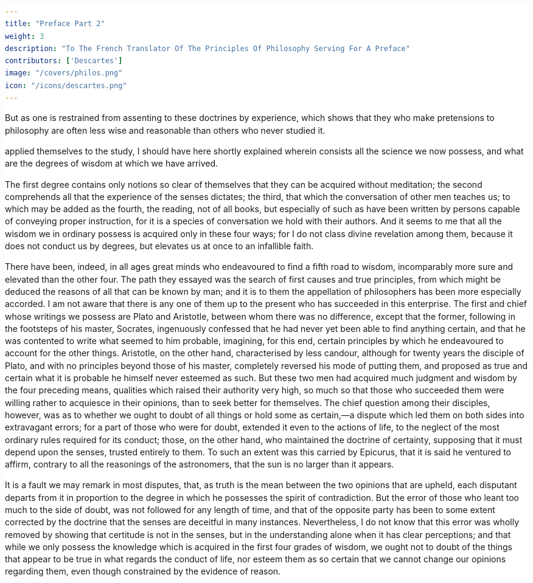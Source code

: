 ```yaml
---
title: "Preface Part 2"
weight: 3
description: "To The French Translator Of The Principles Of Philosophy Serving For A Preface"
contributors: ['Descartes']
image: "/covers/philos.png"
icon: "/icons/descartes.png"
---
```




But as one is restrained from assenting to these doctrines by experience, which shows that they who make pretensions to philosophy are often less wise and reasonable than others who never studied it. 

applied themselves to the study, I should have here shortly explained wherein consists all the science we now possess, and what are the degrees of wisdom at which we have arrived. 

The first degree contains only notions so clear of themselves that they can be acquired without meditation; the second comprehends all that the experience of the senses dictates; the third, that which the conversation of other men teaches us; to which may be added as the fourth, the reading, not of all books, but especially of such as have been written by persons capable of conveying proper instruction, for it is a species of conversation we hold with their authors. And it seems to me that all the wisdom we in ordinary possess is acquired only in these four ways; for I do not class divine revelation among them, because it does not conduct us by degrees, but elevates us at once to an infallible faith.

There have been, indeed, in all ages great minds who endeavoured to find a fifth road to wisdom, incomparably more sure and elevated than the other four. The path they essayed was the search of first causes and true principles, from which might be deduced the reasons of all that can be known by man; and it is to them the appellation of philosophers has been more especially accorded. I am not aware that there is any one of them up to the present who has succeeded in this enterprise. The first and chief whose writings we possess are Plato and Aristotle, between whom there was no difference, except that the former, following in the footsteps of his master, Socrates, ingenuously confessed that he had never yet been able to find anything certain, and that he was contented to write what seemed to him probable, imagining, for this end, certain principles by which he endeavoured to account for the other things. Aristotle, on the other hand, characterised by less candour, although for twenty years the disciple of Plato, and with no principles beyond those of his master, completely reversed his mode of putting them, and proposed as true and certain what it is probable he himself never esteemed as such. But these two men had acquired much judgment and wisdom by the four preceding means, qualities which raised their authority very high, so much so that those who succeeded them were willing rather to acquiesce in their opinions, than to seek better for themselves. The chief question among their disciples, however, was as to whether we ought to doubt of all things or hold some as certain,—a dispute which led them on both sides into extravagant errors; for a part of those who were for doubt, extended it even to the actions of life, to the neglect of the most ordinary rules required for its conduct; those, on the other hand, who maintained the doctrine of certainty, supposing that it must depend upon the senses, trusted entirely to them. To such an extent was this carried by Epicurus, that it is said he ventured to affirm, contrary to all the reasonings of the astronomers, that the sun is no larger than it appears.

It is a fault we may remark in most disputes, that, as truth is the mean between the two opinions that are upheld, each disputant departs from it in proportion to the degree in which he possesses the spirit of contradiction. But the error of those who leant too much to the side of doubt, was not followed for any length of time, and that of the opposite party has been to some extent corrected by the doctrine that the senses are deceitful in many instances. Nevertheless, I do not know that this error was wholly removed by showing that certitude is not in the senses, but in the understanding alone when it has clear perceptions; and that while we only possess the knowledge which is acquired in the first four grades of wisdom, we ought not to doubt of the things that appear to be true in what regards the conduct of life, nor esteem them as so certain that we cannot change our opinions regarding them, even though constrained by the evidence of reason.
